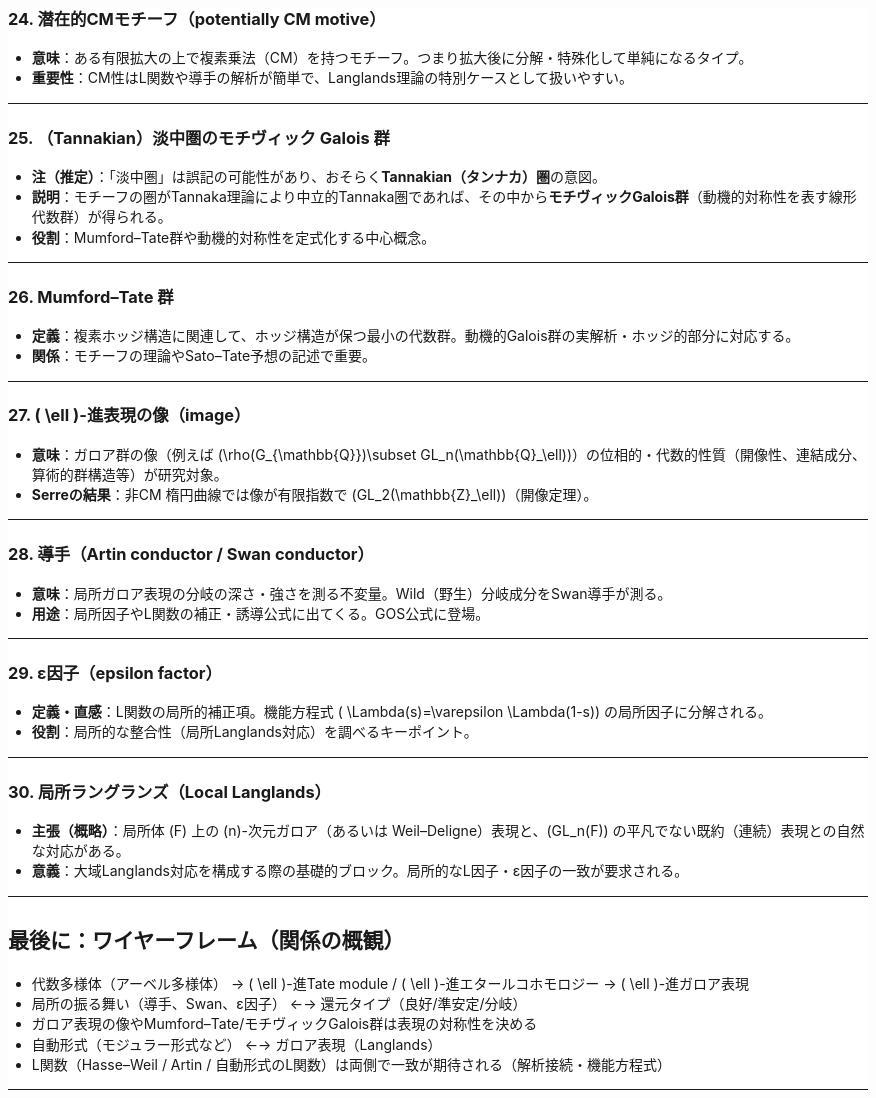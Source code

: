 
### 24. 潜在的CMモチーフ（potentially CM motive）  
- **意味**：ある有限拡大の上で複素乗法（CM）を持つモチーフ。つまり拡大後に分解・特殊化して単純になるタイプ。  
- **重要性**：CM性はL関数や導手の解析が簡単で、Langlands理論の特別ケースとして扱いやすい。

---

### 25. （Tannakian）淡中圏のモチヴィック Galois 群  
- **注（推定）**：「淡中圏」は誤記の可能性があり、おそらく**Tannakian（タンナカ）圏**の意図。  
- **説明**：モチーフの圏がTannaka理論により中立的Tannaka圏であれば、その中から**モチヴィックGalois群**（動機的対称性を表す線形代数群）が得られる。  
- **役割**：Mumford–Tate群や動機的対称性を定式化する中心概念。

---

### 26. Mumford–Tate 群  
- **定義**：複素ホッジ構造に関連して、ホッジ構造が保つ最小の代数群。動機的Galois群の実解析・ホッジ的部分に対応する。  
- **関係**：モチーフの理論やSato–Tate予想の記述で重要。

---

### 27. \( \ell \)-進表現の像（image）  
- **意味**：ガロア群の像（例えば \(\rho(G_{\mathbb{Q}})\subset GL_n(\mathbb{Q}_\ell)\)）の位相的・代数的性質（開像性、連結成分、算術的群構造等）が研究対象。  
- **Serreの結果**：非CM 楕円曲線では像が有限指数で \(GL_2(\mathbb{Z}_\ell)\)（開像定理）。

---

### 28. 導手（Artin conductor / Swan conductor）  
- **意味**：局所ガロア表現の分岐の深さ・強さを測る不変量。Wild（野生）分岐成分をSwan導手が測る。  
- **用途**：局所因子やL関数の補正・誘導公式に出てくる。GOS公式に登場。

---

### 29. ε因子（epsilon factor）  
- **定義・直感**：L関数の局所的補正項。機能方程式 \( \Lambda(s)=\varepsilon \Lambda(1-s)\) の局所因子に分解される。  
- **役割**：局所的な整合性（局所Langlands対応）を調べるキーポイント。

---

### 30. 局所ラングランズ（Local Langlands）  
- **主張（概略）**：局所体 \(F\) 上の \(n\)-次元ガロア（あるいは Weil–Deligne）表現と、\(GL_n(F)\) の平凡でない既約（連続）表現との自然な対応がある。  
- **意義**：大域Langlands対応を構成する際の基礎的ブロック。局所的なL因子・ε因子の一致が要求される。

---

## 最後に：ワイヤーフレーム（関係の概観）
- 代数多様体（アーベル多様体） → \( \ell \)-進Tate module / \( \ell \)-進エタールコホモロジー → \( \ell \)-進ガロア表現  
- 局所の振る舞い（導手、Swan、ε因子） ←→ 還元タイプ（良好/準安定/分岐）  
- ガロア表現の像やMumford–Tate/モチヴィックGalois群は表現の対称性を決める  
- 自動形式（モジュラー形式など） ←→ ガロア表現（Langlands）  
- L関数（Hasse–Weil / Artin / 自動形式のL関数）は両側で一致が期待される（解析接続・機能方程式）

---